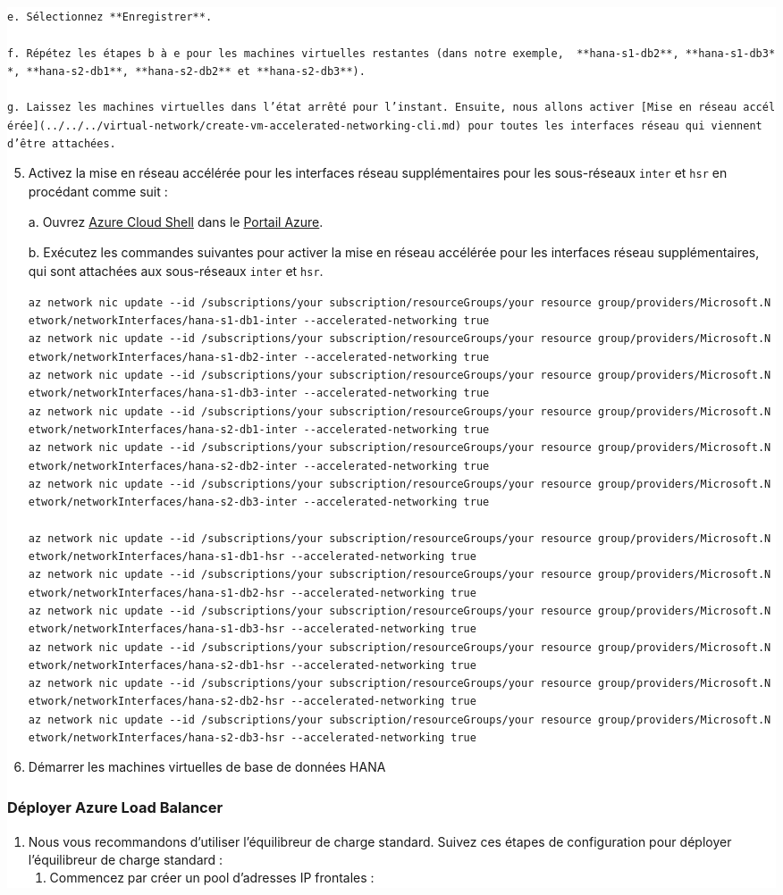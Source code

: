     e. Sélectionnez **Enregistrer**. 
 
    f. Répétez les étapes b à e pour les machines virtuelles restantes (dans notre exemple,  **hana-s1-db2**, **hana-s1-db3**, **hana-s2-db1**, **hana-s2-db2** et **hana-s2-db3**).
 
    g. Laissez les machines virtuelles dans l’état arrêté pour l’instant. Ensuite, nous allons activer [Mise en réseau accélérée](../../../virtual-network/create-vm-accelerated-networking-cli.md) pour toutes les interfaces réseau qui viennent d’être attachées.  

5. Activez la mise en réseau accélérée pour les interfaces réseau supplémentaires pour les sous-réseaux `inter` et `hsr` en procédant comme suit :  

    a. Ouvrez [Azure Cloud Shell](https://azure.microsoft.com/features/cloud-shell/) dans le [Portail Azure](https://portal.azure.com/#home).  

    b. Exécutez les commandes suivantes pour activer la mise en réseau accélérée pour les interfaces réseau supplémentaires, qui sont attachées aux sous-réseaux `inter` et `hsr`.  

    ```
    az network nic update --id /subscriptions/your subscription/resourceGroups/your resource group/providers/Microsoft.Network/networkInterfaces/hana-s1-db1-inter --accelerated-networking true
    az network nic update --id /subscriptions/your subscription/resourceGroups/your resource group/providers/Microsoft.Network/networkInterfaces/hana-s1-db2-inter --accelerated-networking true
    az network nic update --id /subscriptions/your subscription/resourceGroups/your resource group/providers/Microsoft.Network/networkInterfaces/hana-s1-db3-inter --accelerated-networking true
    az network nic update --id /subscriptions/your subscription/resourceGroups/your resource group/providers/Microsoft.Network/networkInterfaces/hana-s2-db1-inter --accelerated-networking true
    az network nic update --id /subscriptions/your subscription/resourceGroups/your resource group/providers/Microsoft.Network/networkInterfaces/hana-s2-db2-inter --accelerated-networking true
    az network nic update --id /subscriptions/your subscription/resourceGroups/your resource group/providers/Microsoft.Network/networkInterfaces/hana-s2-db3-inter --accelerated-networking true
    
    az network nic update --id /subscriptions/your subscription/resourceGroups/your resource group/providers/Microsoft.Network/networkInterfaces/hana-s1-db1-hsr --accelerated-networking true
    az network nic update --id /subscriptions/your subscription/resourceGroups/your resource group/providers/Microsoft.Network/networkInterfaces/hana-s1-db2-hsr --accelerated-networking true
    az network nic update --id /subscriptions/your subscription/resourceGroups/your resource group/providers/Microsoft.Network/networkInterfaces/hana-s1-db3-hsr --accelerated-networking true
    az network nic update --id /subscriptions/your subscription/resourceGroups/your resource group/providers/Microsoft.Network/networkInterfaces/hana-s2-db1-hsr --accelerated-networking true
    az network nic update --id /subscriptions/your subscription/resourceGroups/your resource group/providers/Microsoft.Network/networkInterfaces/hana-s2-db2-hsr --accelerated-networking true
    az network nic update --id /subscriptions/your subscription/resourceGroups/your resource group/providers/Microsoft.Network/networkInterfaces/hana-s2-db3-hsr --accelerated-networking true
    ```

7. Démarrer les machines virtuelles de base de données HANA

### <a name="deploy-azure-load-balancer"></a>Déployer Azure Load Balancer

1. Nous vous recommandons d’utiliser l’équilibreur de charge standard. Suivez ces étapes de configuration pour déployer l’équilibreur de charge standard :
   1. Commencez par créer un pool d’adresses IP frontales :

